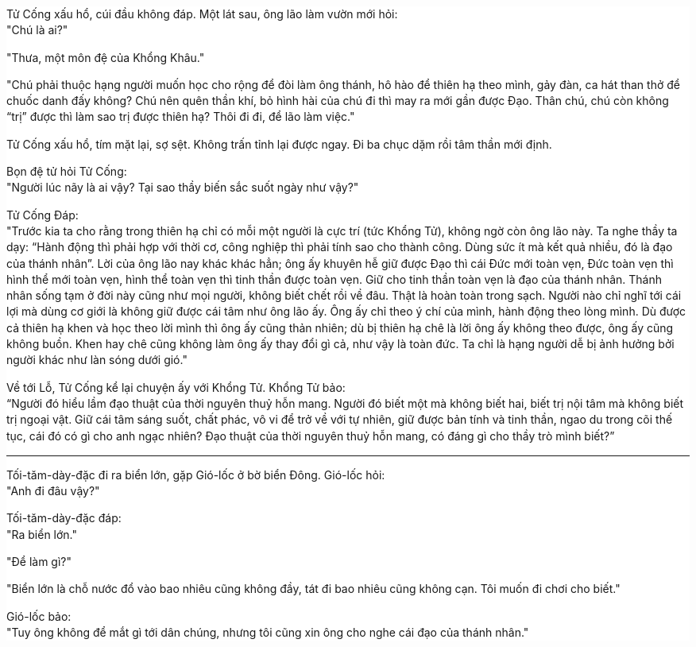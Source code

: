 Tử Cống xấu hổ, cúi đầu không đáp. Một lát sau, ông lão làm vườn mới hỏi:  
"Chú là ai?"

"Thưa, một môn đệ của Khổng Khâu."

"Chú phải thuộc hạng người muốn học cho rộng để đòi làm ông thánh, hô hào để
thiên hạ theo mình, gảy đàn, ca hát than thở để chuốc danh đấy không? Chú nên
quên thần khí, bỏ hình hài của chú đi thì may ra mới gần được Đạo. Thân chú, chú
còn không “trị” được thì làm sao trị được thiên hạ? Thôi đi đi, để lão làm
việc."

Tử Cống xấu hổ, tím mặt lại, sợ sệt. Không trấn tỉnh lại được ngay. Đi ba chục
dặm rồi tâm thần mới định.

Bọn đệ tử hỏi Tử Cống:  
"Người lúc nãy là ai vậy? Tại sao thầy biến sắc suốt ngày như vậy?"

Tử Cống Đáp:  
"Trước kia ta cho rằng trong thiên hạ chỉ có mỗi một người là cực trí (tức Khổng
Tử), không ngờ còn ông lão này. Ta nghe thầy ta dạy: “Hành động thì phải hợp với
thời cơ, công nghiệp thì phải tính sao cho thành công. Dùng sức ít mà kết quả
nhiều, đó là đạo của thánh nhân”. Lời của ông lão nay khác khác hẳn; ông ấy
khuyên hễ giữ được Đạo thì cái Đức mới toàn vẹn, Đức toàn vẹn thì hình thể mới
toàn vẹn, hình thể toàn vẹn thì tinh thần được toàn vẹn. Giữ cho tinh thần toàn
vẹn là đạo của thánh nhân. Thánh nhân sống tạm ở đời này cũng như mọi người,
không biết chết rồi về đâu. Thật là hoàn toàn trong sạch. Người nào chỉ nghĩ tới
cái lợi mà dùng cơ giới là không giữ được cái tâm như ông lão ấy. Ông ấy chỉ
theo ý chí của mình, hành động theo lòng mình. Dù được cả thiên hạ khen và học
theo lời mình thì ông ấy cũng thản nhiên; dù bị thiên hạ chê là lời ông ấy không
theo được, ông ấy cũng không buồn. Khen hay chê cũng không làm ông ấy thay đổi
gì cả, như vậy là toàn đức. Ta chỉ là hạng người dễ bị ảnh hưởng bởi người khác
như làn sóng dưới gió."

Về tới Lỗ, Tử Cống kể lại chuyện ấy với Khổng Tử. Khổng Tử bảo:  
“Người đó hiểu lầm đạo thuật của thời nguyên thuỷ hỗn mang. Người đó biết một mà
không biết hai, biết trị nội tâm mà không biết trị ngoại vật. Giữ cái tâm sáng
suốt, chất phác, vô vi để trở về với tự nhiên, giữ được bản tính và tinh thần,
ngao du trong cõi thế tục, cái đó có gì cho anh ngạc nhiên? Đạo thuật của thời
nguyên thuỷ hỗn mang, có đáng gì cho thầy trò mình biết?”

***

Tối-tăm-dày-đặc đi ra biển lớn, gặp Gió-lốc ở bờ biển Đông. Gió-lốc hỏi:  
"Anh đi đâu vậy?"

Tối-tăm-dày-đặc đáp:  
"Ra biển lớn."

"Để làm gì?"

"Biển lớn là chỗ nước đổ vào bao nhiêu cũng không đầy, tát đi bao nhiêu cũng
không cạn. Tôi muốn đi chơi cho biết."

Gió-lốc bảo:  
"Tuy ông không để mắt gì tới dân chúng, nhưng tôi cũng xin ông cho nghe cái đạo
của thánh nhân."
